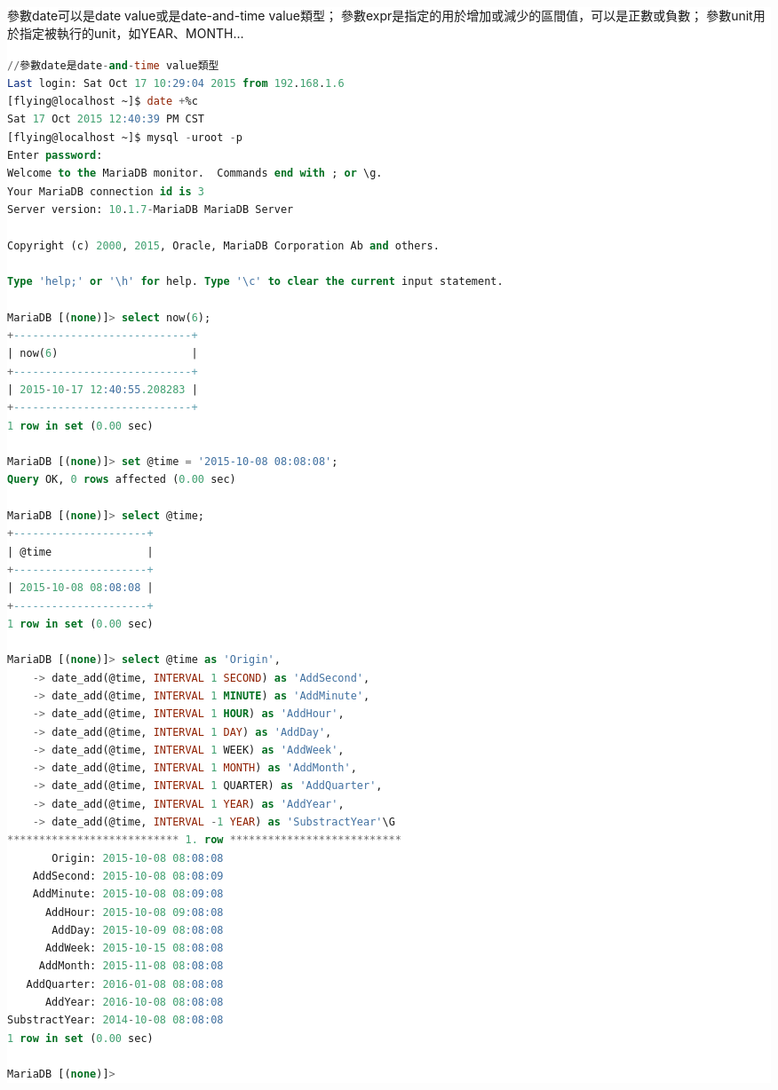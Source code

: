 參數date可以是date value或是date-and-time value類型；
參數expr是指定的用於增加或減少的區間值，可以是正數或負數；
參數unit用於指定被執行的unit，如YEAR、MONTH…

```sql
//參數date是date-and-time value類型
Last login: Sat Oct 17 10:29:04 2015 from 192.168.1.6
[flying@localhost ~]$ date +%c
Sat 17 Oct 2015 12:40:39 PM CST
[flying@localhost ~]$ mysql -uroot -p
Enter password:
Welcome to the MariaDB monitor.  Commands end with ; or \g.
Your MariaDB connection id is 3
Server version: 10.1.7-MariaDB MariaDB Server

Copyright (c) 2000, 2015, Oracle, MariaDB Corporation Ab and others.

Type 'help;' or '\h' for help. Type '\c' to clear the current input statement.

MariaDB [(none)]> select now(6);
+----------------------------+
| now(6)                     |
+----------------------------+
| 2015-10-17 12:40:55.208283 |
+----------------------------+
1 row in set (0.00 sec)

MariaDB [(none)]> set @time = '2015-10-08 08:08:08';
Query OK, 0 rows affected (0.00 sec)

MariaDB [(none)]> select @time;
+---------------------+
| @time               |
+---------------------+
| 2015-10-08 08:08:08 |
+---------------------+
1 row in set (0.00 sec)

MariaDB [(none)]> select @time as 'Origin',
    -> date_add(@time, INTERVAL 1 SECOND) as 'AddSecond',
    -> date_add(@time, INTERVAL 1 MINUTE) as 'AddMinute',
    -> date_add(@time, INTERVAL 1 HOUR) as 'AddHour',           
    -> date_add(@time, INTERVAL 1 DAY) as 'AddDay',
    -> date_add(@time, INTERVAL 1 WEEK) as 'AddWeek',   
    -> date_add(@time, INTERVAL 1 MONTH) as 'AddMonth',    
    -> date_add(@time, INTERVAL 1 QUARTER) as 'AddQuarter',     
    -> date_add(@time, INTERVAL 1 YEAR) as 'AddYear',          
    -> date_add(@time, INTERVAL -1 YEAR) as 'SubstractYear'\G
*************************** 1. row ***************************
       Origin: 2015-10-08 08:08:08
    AddSecond: 2015-10-08 08:08:09
    AddMinute: 2015-10-08 08:09:08
      AddHour: 2015-10-08 09:08:08
       AddDay: 2015-10-09 08:08:08
      AddWeek: 2015-10-15 08:08:08
     AddMonth: 2015-11-08 08:08:08
   AddQuarter: 2016-01-08 08:08:08
      AddYear: 2016-10-08 08:08:08
SubstractYear: 2014-10-08 08:08:08
1 row in set (0.00 sec)

MariaDB [(none)]>
```
